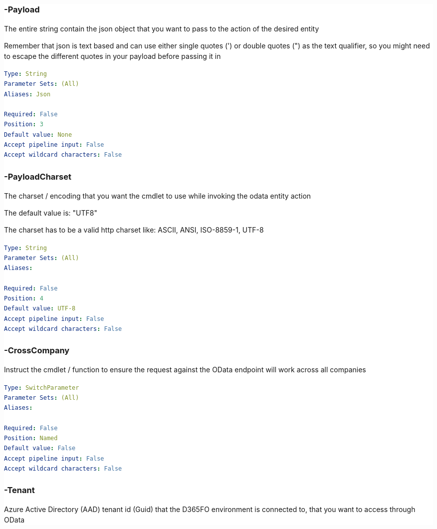 ### -Payload
The entire string contain the json object that you want to pass to the action of the desired entity

Remember that json is text based and can use either single quotes (') or double quotes (") as the text qualifier, so you might need to escape the different quotes in your payload before passing it in

```yaml
Type: String
Parameter Sets: (All)
Aliases: Json

Required: False
Position: 3
Default value: None
Accept pipeline input: False
Accept wildcard characters: False
```

### -PayloadCharset
The charset / encoding that you want the cmdlet to use while invoking the odata entity action

The default value is: "UTF8"

The charset has to be a valid http charset like: ASCII, ANSI, ISO-8859-1, UTF-8

```yaml
Type: String
Parameter Sets: (All)
Aliases:

Required: False
Position: 4
Default value: UTF-8
Accept pipeline input: False
Accept wildcard characters: False
```

### -CrossCompany
Instruct the cmdlet / function to ensure the request against the OData endpoint will work across all companies

```yaml
Type: SwitchParameter
Parameter Sets: (All)
Aliases:

Required: False
Position: Named
Default value: False
Accept pipeline input: False
Accept wildcard characters: False
```

### -Tenant
Azure Active Directory (AAD) tenant id (Guid) that the D365FO environment is connected to, that you want to access through OData
